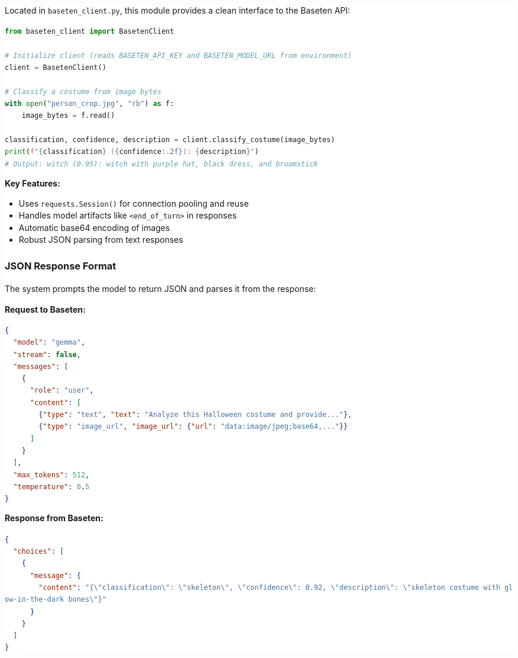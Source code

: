 Located in `baseten_client.py`, this module provides a clean interface to the Baseten API:

```python
from baseten_client import BasetenClient

# Initialize client (reads BASETEN_API_KEY and BASETEN_MODEL_URL from environment)
client = BasetenClient()

# Classify a costume from image bytes
with open("person_crop.jpg", "rb") as f:
    image_bytes = f.read()

classification, confidence, description = client.classify_costume(image_bytes)
print(f"{classification} ({confidence:.2f}): {description}")
# Output: witch (0.95): witch with purple hat, black dress, and broomstick
```

**Key Features:**
- Uses `requests.Session()` for connection pooling and reuse
- Handles model artifacts like `<end_of_turn>` in responses
- Automatic base64 encoding of images
- Robust JSON parsing from text responses

### JSON Response Format

The system prompts the model to return JSON and parses it from the response:

**Request to Baseten:**
```json
{
  "model": "gemma",
  "stream": false,
  "messages": [
    {
      "role": "user",
      "content": [
        {"type": "text", "text": "Analyze this Halloween costume and provide..."},
        {"type": "image_url", "image_url": {"url": "data:image/jpeg;base64,..."}}
      ]
    }
  ],
  "max_tokens": 512,
  "temperature": 0.5
}
```

**Response from Baseten:**
```json
{
  "choices": [
    {
      "message": {
        "content": "{\"classification\": \"skeleton\", \"confidence\": 0.92, \"description\": \"skeleton costume with glow-in-the-dark bones\"}"
      }
    }
  ]
}
```
